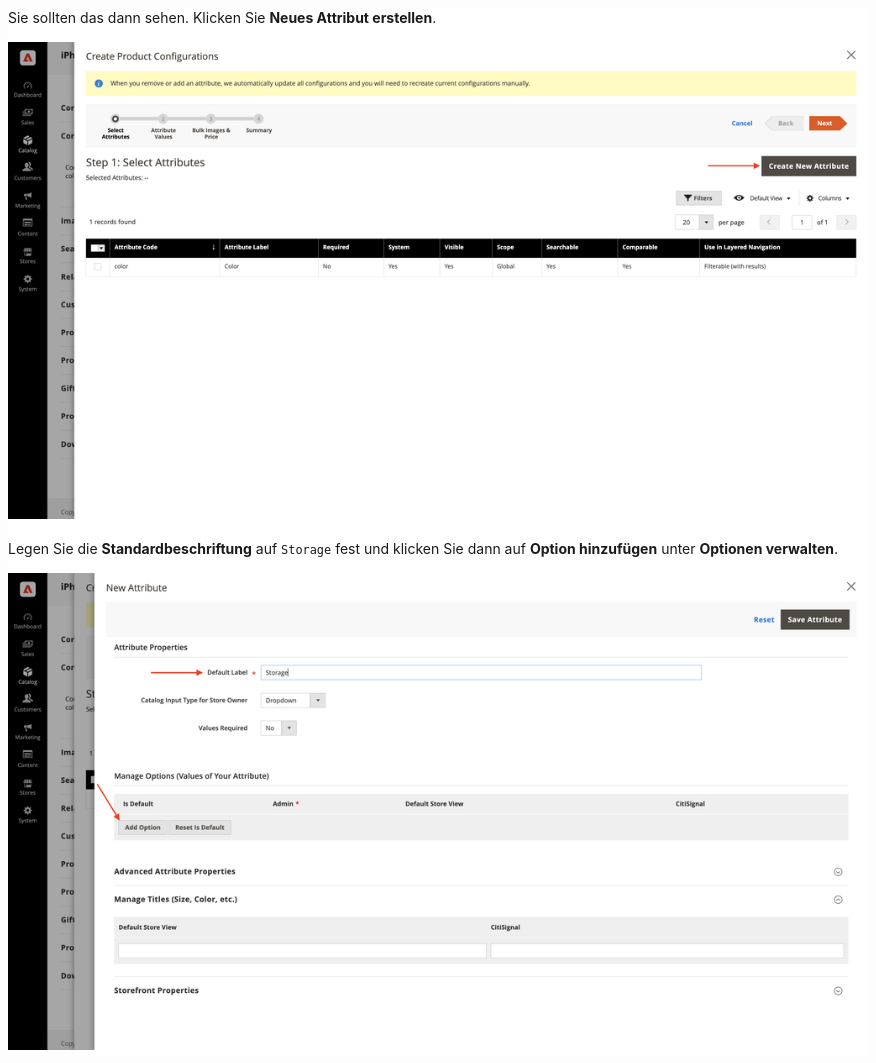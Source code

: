 Sie sollten das dann sehen. Klicken Sie **Neues Attribut erstellen**.

![AEM Assets](./images/accs27.png)

Legen Sie die **Standardbeschriftung** auf `Storage` fest und klicken Sie dann auf **Option hinzufügen** unter **Optionen verwalten**.

![AEM Assets](./images/accs28.png)
